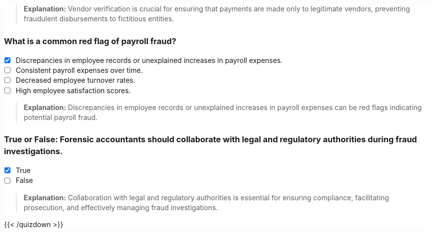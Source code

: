 > **Explanation:** Vendor verification is crucial for ensuring that payments are made only to legitimate vendors, preventing fraudulent disbursements to fictitious entities.

### What is a common red flag of payroll fraud?

- [x] Discrepancies in employee records or unexplained increases in payroll expenses.
- [ ] Consistent payroll expenses over time.
- [ ] Decreased employee turnover rates.
- [ ] High employee satisfaction scores.

> **Explanation:** Discrepancies in employee records or unexplained increases in payroll expenses can be red flags indicating potential payroll fraud.

### True or False: Forensic accountants should collaborate with legal and regulatory authorities during fraud investigations.

- [x] True
- [ ] False

> **Explanation:** Collaboration with legal and regulatory authorities is essential for ensuring compliance, facilitating prosecution, and effectively managing fraud investigations.

{{< /quizdown >}}

